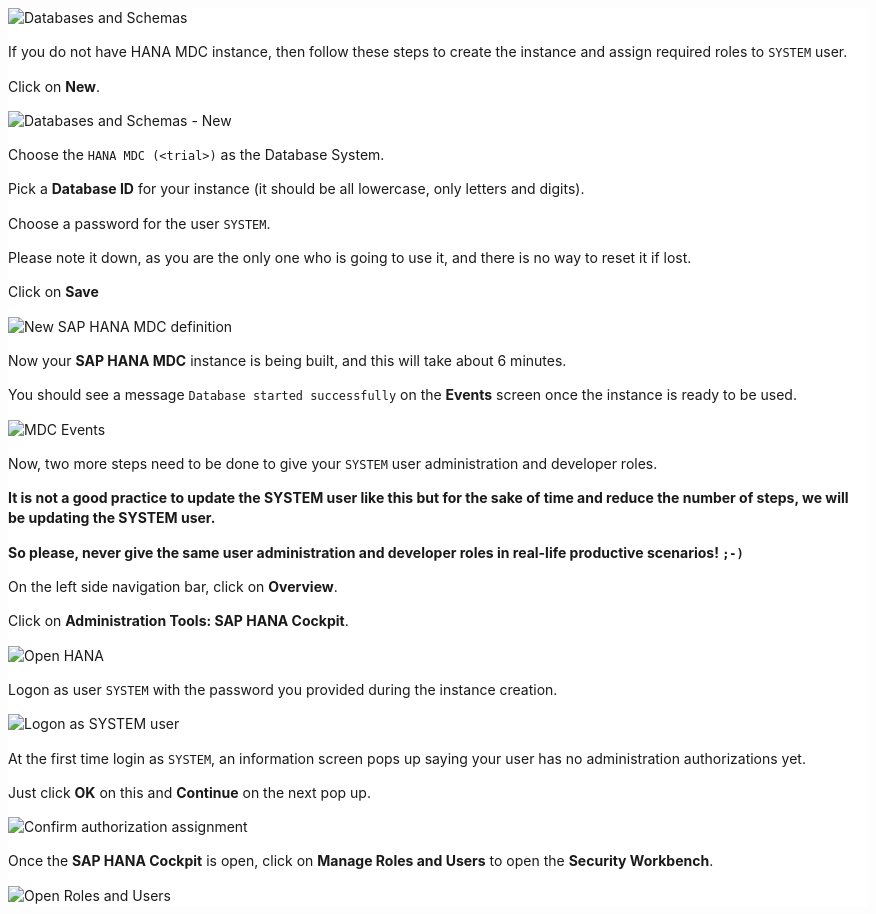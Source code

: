 ![Databases and Schemas](hanaapltimeseries01.jpg)

If you do not have HANA MDC instance, then follow these steps to create the instance and assign required roles to `SYSTEM` user.

Click on **New**.

![Databases and Schemas - New](hanaapltimeseries01a.jpg)

Choose the `HANA MDC (<trial>)` as the Database System.

Pick a **Database ID** for your instance (it should be all lowercase, only letters and digits).

Choose a password for the user `SYSTEM`.

Please note it down, as you are the only one who is going to use it, and there is no way to reset it if lost.

Click on **Save**

![New SAP HANA MDC definition](hanaapltimeseries01b.jpg)

Now your **SAP HANA MDC** instance is being built, and this will take about 6 minutes.

You should see a message `Database started successfully` on the **Events** screen once the instance is ready to be used.

![MDC Events](hanaapltimeseries01c.jpg)

Now, two more steps need to be done to give your `SYSTEM` user administration and developer roles.

**It is not a good practice to update the SYSTEM user like this but for the sake of time and reduce the number of steps, we will be updating the SYSTEM user.**

**So please, never give the same user administration and developer roles in real-life productive scenarios! `;-)`**

On the left side navigation bar, click on **Overview**.

Click on **Administration Tools: SAP HANA Cockpit**.

![Open HANA ](hanaapltimeseries01d.jpg)

Logon as user `SYSTEM` with the password you provided during the instance creation.

![Logon as SYSTEM user](hanaapltimeseries01e.jpg)

At the first time login as `SYSTEM`, an information screen pops up saying your user has no administration authorizations yet.

Just click **OK** on this and **Continue** on the next pop up.

![Confirm authorization assignment](hanaapltimeseries01f.jpg)

Once the **SAP HANA Cockpit** is open, click on **Manage Roles and Users** to open the **Security Workbench**.

![Open Roles and Users](hanaapltimeseries01g.jpg)
